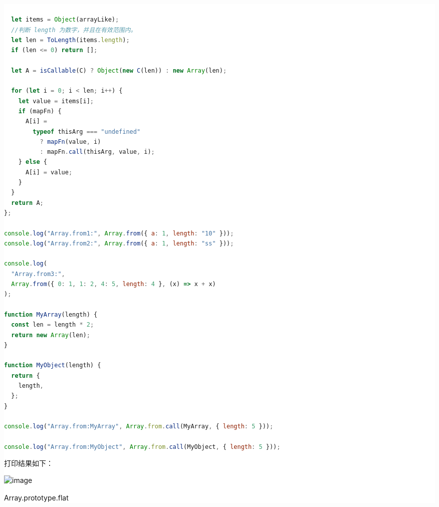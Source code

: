 ```js

  let items = Object(arrayLike);
  //判断 length 为数字，并且在有效范围内。
  let len = ToLength(items.length);
  if (len <= 0) return [];

  let A = isCallable(C) ? Object(new C(len)) : new Array(len);

  for (let i = 0; i < len; i++) {
    let value = items[i];
    if (mapFn) {
      A[i] =
        typeof thisArg === "undefined"
          ? mapFn(value, i)
          : mapFn.call(thisArg, value, i);
    } else {
      A[i] = value;
    }
  }
  return A;
};

console.log("Array.from1:", Array.from({ a: 1, length: "10" }));
console.log("Array.from2:", Array.from({ a: 1, length: "ss" }));

console.log(
  "Array.from3:",
  Array.from({ 0: 1, 1: 2, 4: 5, length: 4 }, (x) => x + x)
);

function MyArray(length) {
  const len = length * 2;
  return new Array(len);
}

function MyObject(length) {
  return {
    length,
  };
}

console.log("Array.from:MyArray", Array.from.call(MyArray, { length: 5 }));

console.log("Array.from:MyObject", Array.from.call(MyObject, { length: 5 }));
```

打印结果如下：

![image](https://p3-juejin.byteimg.com/tos-cn-i-k3u1fbpfcp/933fa7482bce4d8282b4f0993c9d0efc~tplv-k3u1fbpfcp-zoom-in-crop-mark:3024:0:0:0.awebp)

Array.prototype.flat
